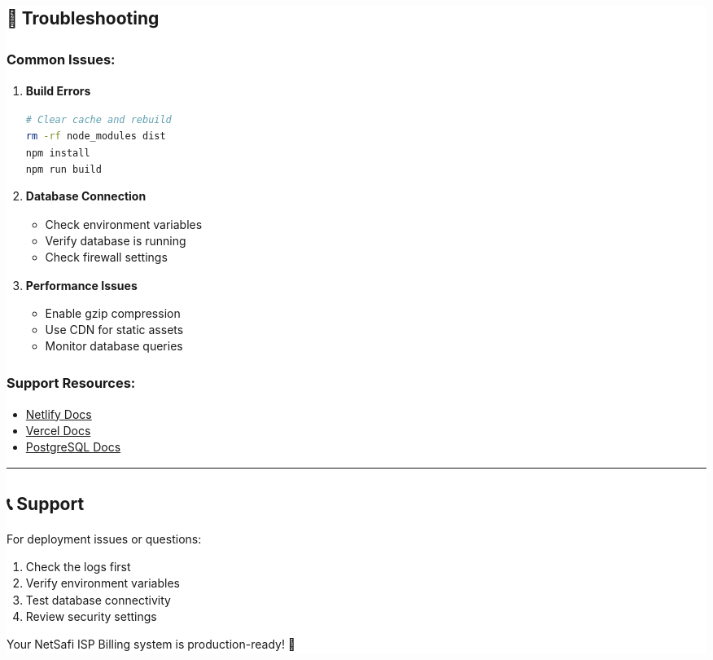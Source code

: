 
## 🚨 Troubleshooting

### Common Issues:

1. **Build Errors**
   ```bash
   # Clear cache and rebuild
   rm -rf node_modules dist
   npm install
   npm run build
   ```

2. **Database Connection**
   - Check environment variables
   - Verify database is running
   - Check firewall settings

3. **Performance Issues**
   - Enable gzip compression
   - Use CDN for static assets
   - Monitor database queries

### Support Resources:
- [Netlify Docs](https://docs.netlify.com)
- [Vercel Docs](https://vercel.com/docs)
- [PostgreSQL Docs](https://postgresql.org/docs)

---

## 📞 Support

For deployment issues or questions:
1. Check the logs first
2. Verify environment variables
3. Test database connectivity
4. Review security settings

Your NetSafi ISP Billing system is production-ready! 🎉
